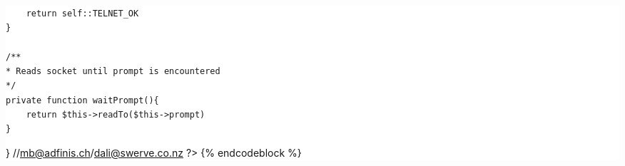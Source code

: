         return self::TELNET_OK
    }
    
    /**
    * Reads socket until prompt is encountered
    */
    private function waitPrompt(){
        return $this->readTo($this->prompt)
    }
}
//mb@adfinis.ch/dali@swerve.co.nz
?>
{% endcodeblock %}
